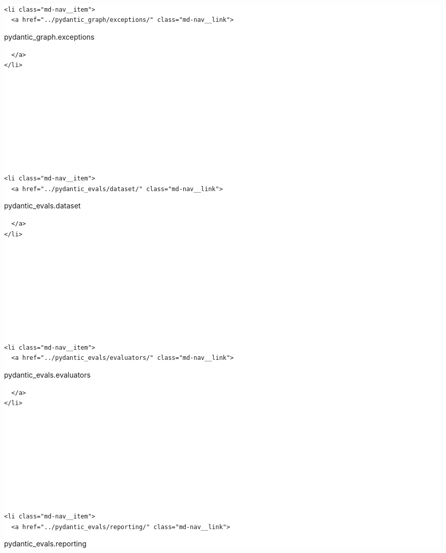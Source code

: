     <li class="md-nav__item">
      <a href="../pydantic_graph/exceptions/" class="md-nav__link">
        
  
  <span class="md-ellipsis">
    pydantic_graph.exceptions
    
  </span>
  

      </a>
    </li>
  

              
            
              
                
  
  
  
  
    <li class="md-nav__item">
      <a href="../pydantic_evals/dataset/" class="md-nav__link">
        
  
  <span class="md-ellipsis">
    pydantic_evals.dataset
    
  </span>
  

      </a>
    </li>
  

              
            
              
                
  
  
  
  
    <li class="md-nav__item">
      <a href="../pydantic_evals/evaluators/" class="md-nav__link">
        
  
  <span class="md-ellipsis">
    pydantic_evals.evaluators
    
  </span>
  

      </a>
    </li>
  

              
            
              
                
  
  
  
  
    <li class="md-nav__item">
      <a href="../pydantic_evals/reporting/" class="md-nav__link">
        
  
  <span class="md-ellipsis">
    pydantic_evals.reporting
    